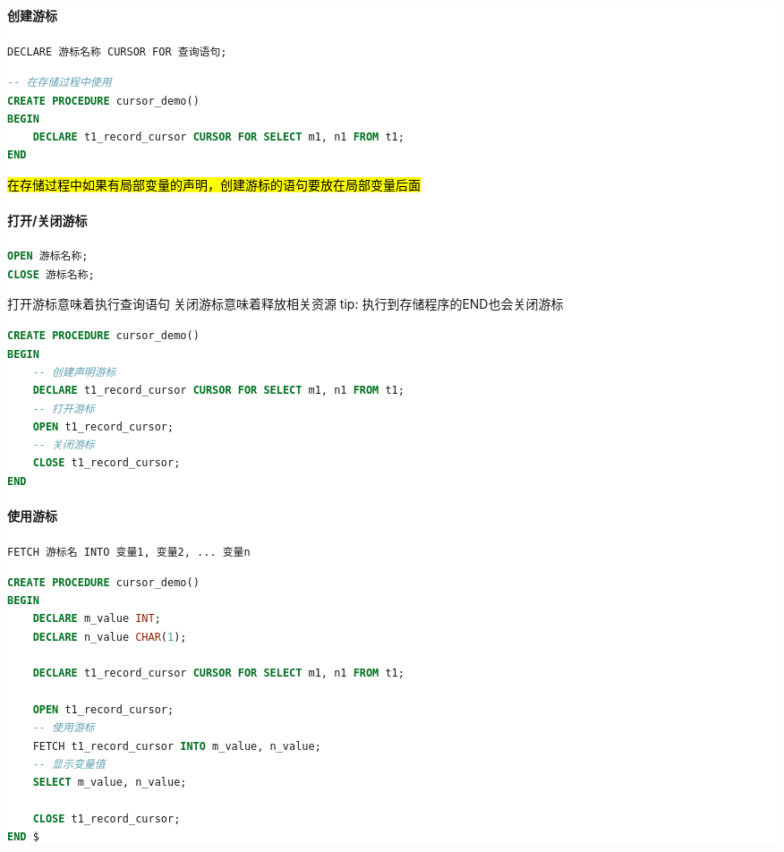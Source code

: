 #### 创建游标

`DECLARE 游标名称 CURSOR FOR 查询语句;`

```sql
-- 在存储过程中使用
CREATE PROCEDURE cursor_demo()
BEGIN
    DECLARE t1_record_cursor CURSOR FOR SELECT m1, n1 FROM t1;
END
```

<mark> 在存储过程中如果有局部变量的声明，创建游标的语句要放在局部变量后面 </mark>

#### 打开/关闭游标

```sql
OPEN 游标名称;
CLOSE 游标名称;
```

打开游标意味着执行查询语句
关闭游标意味着释放相关资源
tip: 执行到存储程序的END也会关闭游标

```sql
CREATE PROCEDURE cursor_demo()
BEGIN
	-- 创建声明游标
    DECLARE t1_record_cursor CURSOR FOR SELECT m1, n1 FROM t1;
	-- 打开游标
    OPEN t1_record_cursor;
	-- 关闭游标
    CLOSE t1_record_cursor;
END
```

#### 使用游标

`FETCH 游标名 INTO 变量1, 变量2, ... 变量n`

```sql
CREATE PROCEDURE cursor_demo()
BEGIN
    DECLARE m_value INT;
    DECLARE n_value CHAR(1);

    DECLARE t1_record_cursor CURSOR FOR SELECT m1, n1 FROM t1;

    OPEN t1_record_cursor;
	-- 使用游标
    FETCH t1_record_cursor INTO m_value, n_value;
    -- 显示变量值
    SELECT m_value, n_value;

    CLOSE t1_record_cursor;
END $
```
